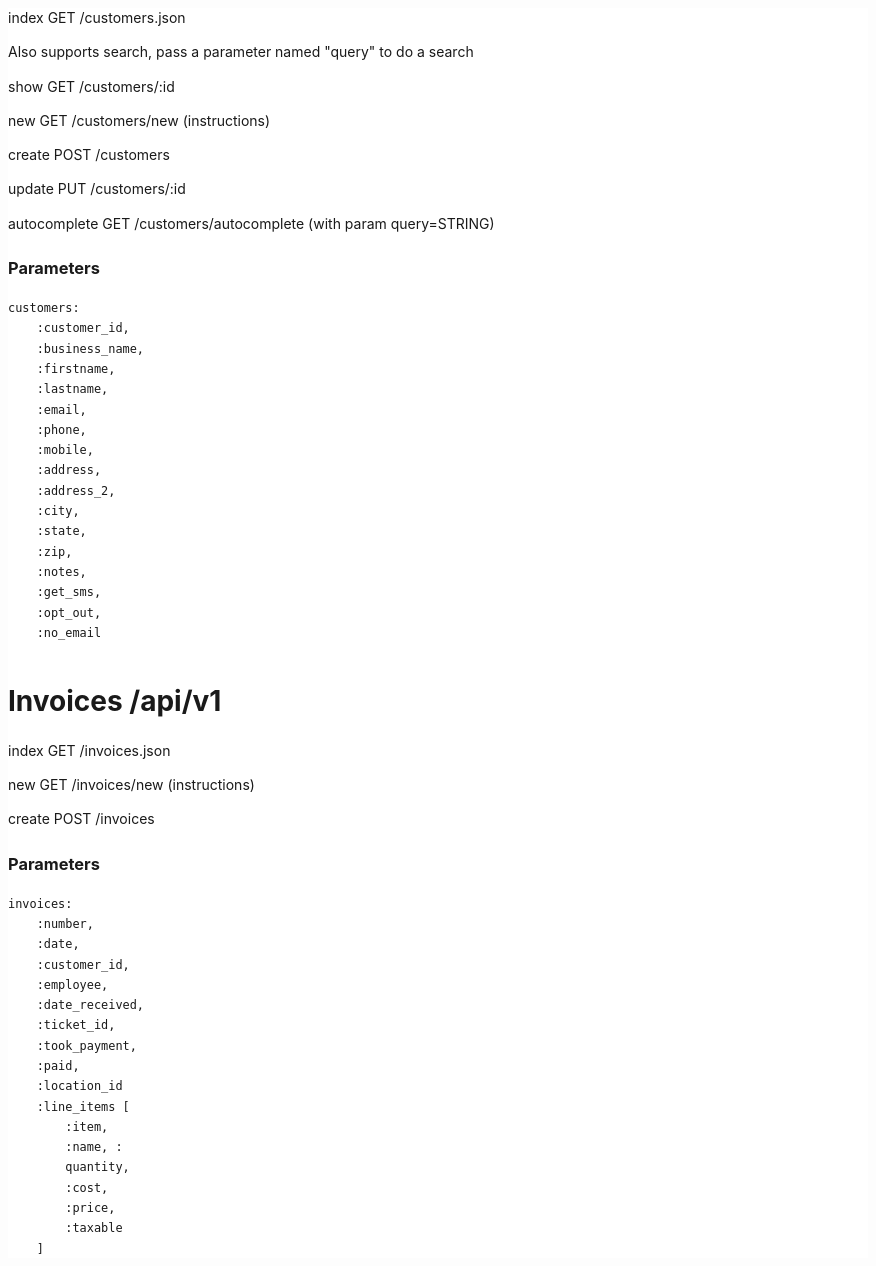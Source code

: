 index GET /customers.json

Also supports search, pass a parameter named "query" to do a search

show GET /customers/:id

new GET /customers/new (instructions)

create POST /customers

update PUT /customers/:id

autocomplete GET /customers/autocomplete (with param query=STRING)

### Parameters

```
customers:
    :customer_id,
    :business_name,
    :firstname,
    :lastname,
    :email,
    :phone,
    :mobile,
    :address,
    :address_2,
    :city,
    :state,
    :zip,
    :notes,
    :get_sms,
    :opt_out,
    :no_email
```

# Invoices /api/v1

index GET /invoices.json

new GET /invoices/new (instructions)

create POST /invoices

### Parameters
```
invoices:
    :number,
    :date,
    :customer_id,
    :employee,
    :date_received,
    :ticket_id,
    :took_payment,
    :paid,
    :location_id
    :line_items [
        :item,
        :name, :
        quantity,
        :cost,
        :price,
        :taxable
    ]
```
